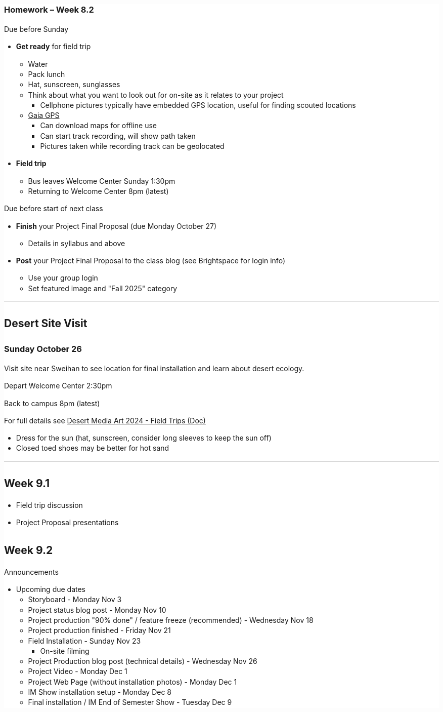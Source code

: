 ### Homework – Week 8.2

Due before Sunday

- **Get ready** for field trip
    - Water
    - Pack lunch
    - Hat, sunscreen, sunglasses
    - Think about what you want to look out for on-site as it relates to your project
        - Cellphone pictures typically have embedded GPS location, useful for finding scouted locations
    - [Gaia GPS](https://www.gaiagps.com/)
        - Can download maps for offline use
        - Can start track recording, will show path taken
        - Pictures taken while recording track can be geolocated

- **Field trip**
    - Bus leaves Welcome Center Sunday 1:30pm
    - Returning to Welcome Center 8pm (latest)

Due before start of next class

- **Finish** your Project Final Proposal (due Monday October 27)
    - Details in syllabus and above
 
- **Post** your Project Final Proposal to the class blog (see Brightspace for login info)
    - Use your group login
    - Set featured image and "Fall 2025" category

---

## Desert Site Visit

### Sunday October 26

Visit site near Sweihan to see location for final installation and learn about desert ecology.

Depart Welcome Center 2:30pm

Back to campus 8pm (latest)

For full details see [Desert Media Art 2024 - Field Trips (Doc)](https://docs.google.com/document/d/16QtXjvqj1A35x5loTsNKnWrLmUPk_LgMrLdogXFFjx4/edit?usp=sharing)

- Dress for the sun (hat, sunscreen, consider long sleeves to keep the sun off)
- Closed toed shoes may be better for hot sand

---

## Week 9.1
- Field trip discussion

- Project Proposal presentations

## Week 9.2
Announcements
- Upcoming due dates
    - Storyboard - Monday Nov 3
    - Project status blog post - Monday Nov 10
    - Project production "90% done" / feature freeze (recommended) - Wednesday Nov 18
    - Project production finished - Friday Nov 21
    - Field Installation - Sunday Nov 23
        - On-site filming
    - Project Production blog post (technical details) - Wednesday Nov 26
    - Project Video - Monday Dec 1
    - Project Web Page (without installation photos) - Monday Dec 1
    - IM Show installation setup - Monday Dec 8
    - Final installation / IM End of Semester Show - Tuesday Dec 9